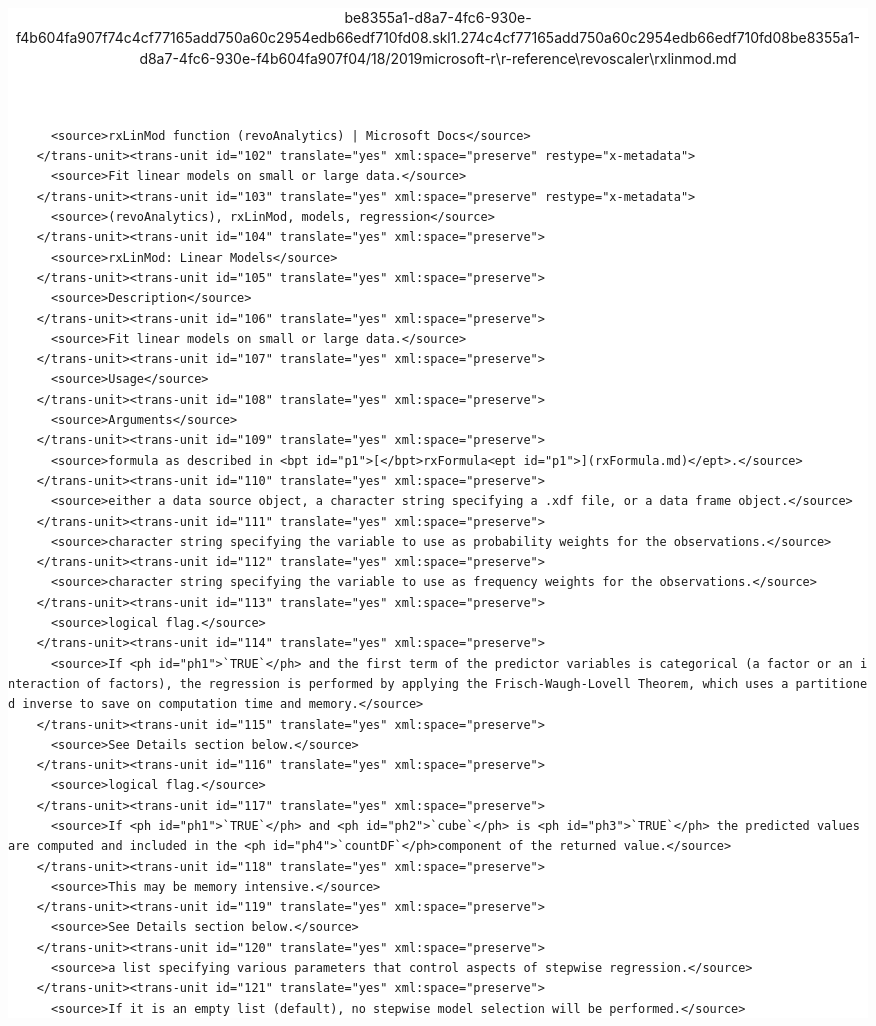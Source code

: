 <?xml version="1.0"?><xliff version="1.2" xmlns="urn:oasis:names:tc:xliff:document:1.2" xmlns:xsi="http://www.w3.org/2001/XMLSchema-instance" xsi:schemaLocation="urn:oasis:names:tc:xliff:document:1.2 xliff-core-1.2-transitional.xsd"><file datatype="xml" original="rxlinmod.md" source-language="en-US" target-language="en-US"><header><tool tool-id="mdxliff" tool-name="mdxliff" tool-version="1.0-d1654b2" tool-company="Microsoft" /><xliffext:skl_file_name xmlns:xliffext="urn:microsoft:content:schema:xliffextensions">be8355a1-d8a7-4fc6-930e-f4b604fa907f74c4cf77165add750a60c2954edb66edf710fd08.skl</xliffext:skl_file_name><xliffext:version xmlns:xliffext="urn:microsoft:content:schema:xliffextensions">1.2</xliffext:version><xliffext:ms.openlocfilehash xmlns:xliffext="urn:microsoft:content:schema:xliffextensions">74c4cf77165add750a60c2954edb66edf710fd08</xliffext:ms.openlocfilehash><xliffext:ms.sourcegitcommit xmlns:xliffext="urn:microsoft:content:schema:xliffextensions">be8355a1-d8a7-4fc6-930e-f4b604fa907f</xliffext:ms.sourcegitcommit><xliffext:ms.lasthandoff xmlns:xliffext="urn:microsoft:content:schema:xliffextensions">04/18/2019</xliffext:ms.lasthandoff><xliffext:ms.openlocfilepath xmlns:xliffext="urn:microsoft:content:schema:xliffextensions">microsoft-r\r-reference\revoscaler\rxlinmod.md</xliffext:ms.openlocfilepath></header><body><group id="content" extype="content"><trans-unit id="101" translate="yes" xml:space="preserve" restype="x-metadata">
          <source>rxLinMod function (revoAnalytics) | Microsoft Docs</source>
        </trans-unit><trans-unit id="102" translate="yes" xml:space="preserve" restype="x-metadata">
          <source>Fit linear models on small or large data.</source>
        </trans-unit><trans-unit id="103" translate="yes" xml:space="preserve" restype="x-metadata">
          <source>(revoAnalytics), rxLinMod, models, regression</source>
        </trans-unit><trans-unit id="104" translate="yes" xml:space="preserve">
          <source>rxLinMod: Linear Models</source>
        </trans-unit><trans-unit id="105" translate="yes" xml:space="preserve">
          <source>Description</source>
        </trans-unit><trans-unit id="106" translate="yes" xml:space="preserve">
          <source>Fit linear models on small or large data.</source>
        </trans-unit><trans-unit id="107" translate="yes" xml:space="preserve">
          <source>Usage</source>
        </trans-unit><trans-unit id="108" translate="yes" xml:space="preserve">
          <source>Arguments</source>
        </trans-unit><trans-unit id="109" translate="yes" xml:space="preserve">
          <source>formula as described in <bpt id="p1">[</bpt>rxFormula<ept id="p1">](rxFormula.md)</ept>.</source>
        </trans-unit><trans-unit id="110" translate="yes" xml:space="preserve">
          <source>either a data source object, a character string specifying a .xdf file, or a data frame object.</source>
        </trans-unit><trans-unit id="111" translate="yes" xml:space="preserve">
          <source>character string specifying the variable to use as probability weights for the observations.</source>
        </trans-unit><trans-unit id="112" translate="yes" xml:space="preserve">
          <source>character string specifying the variable to use as frequency weights for the observations.</source>
        </trans-unit><trans-unit id="113" translate="yes" xml:space="preserve">
          <source>logical flag.</source>
        </trans-unit><trans-unit id="114" translate="yes" xml:space="preserve">
          <source>If <ph id="ph1">`TRUE`</ph> and the first term of the predictor variables is categorical (a factor or an interaction of factors), the regression is performed by applying the Frisch-Waugh-Lovell Theorem, which uses a partitioned inverse to save on computation time and memory.</source>
        </trans-unit><trans-unit id="115" translate="yes" xml:space="preserve">
          <source>See Details section below.</source>
        </trans-unit><trans-unit id="116" translate="yes" xml:space="preserve">
          <source>logical flag.</source>
        </trans-unit><trans-unit id="117" translate="yes" xml:space="preserve">
          <source>If <ph id="ph1">`TRUE`</ph> and <ph id="ph2">`cube`</ph> is <ph id="ph3">`TRUE`</ph> the predicted values are computed and included in the <ph id="ph4">`countDF`</ph>component of the returned value.</source>
        </trans-unit><trans-unit id="118" translate="yes" xml:space="preserve">
          <source>This may be memory intensive.</source>
        </trans-unit><trans-unit id="119" translate="yes" xml:space="preserve">
          <source>See Details section below.</source>
        </trans-unit><trans-unit id="120" translate="yes" xml:space="preserve">
          <source>a list specifying various parameters that control aspects of stepwise regression.</source>
        </trans-unit><trans-unit id="121" translate="yes" xml:space="preserve">
          <source>If it is an empty list (default), no stepwise model selection will be performed.</source>